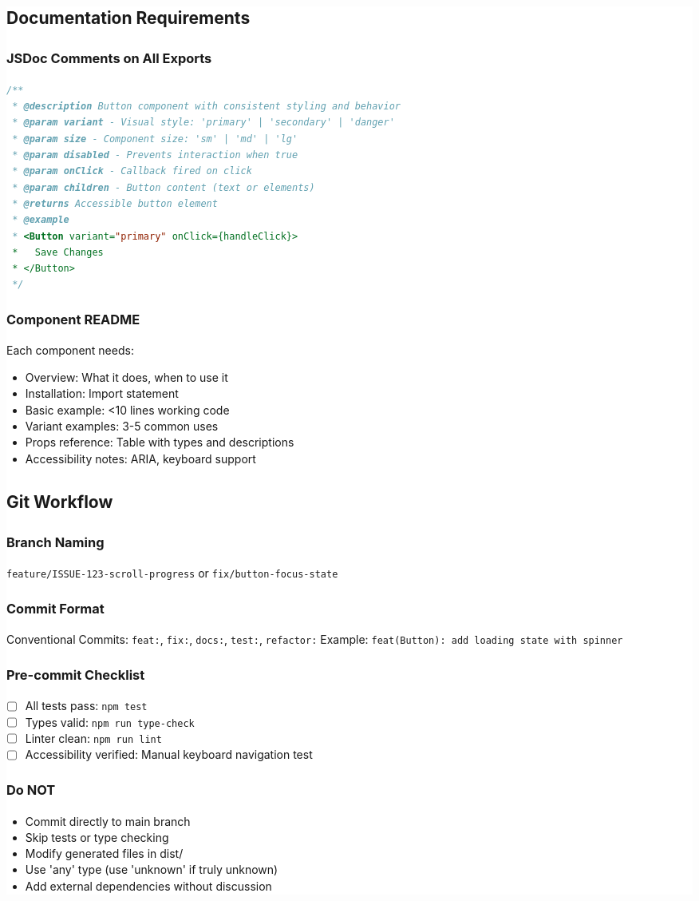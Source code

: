 ## Documentation Requirements

### JSDoc Comments on All Exports
```typescript
/**
 * @description Button component with consistent styling and behavior
 * @param variant - Visual style: 'primary' | 'secondary' | 'danger'
 * @param size - Component size: 'sm' | 'md' | 'lg'
 * @param disabled - Prevents interaction when true
 * @param onClick - Callback fired on click
 * @param children - Button content (text or elements)
 * @returns Accessible button element
 * @example
 * <Button variant="primary" onClick={handleClick}>
 *   Save Changes
 * </Button>
 */
```

### Component README
Each component needs:
- Overview: What it does, when to use it
- Installation: Import statement
- Basic example: <10 lines working code
- Variant examples: 3-5 common uses
- Props reference: Table with types and descriptions
- Accessibility notes: ARIA, keyboard support

## Git Workflow

### Branch Naming
`feature/ISSUE-123-scroll-progress` or `fix/button-focus-state`

### Commit Format
Conventional Commits: `feat:`, `fix:`, `docs:`, `test:`, `refactor:`
Example: `feat(Button): add loading state with spinner`

### Pre-commit Checklist
- [ ] All tests pass: `npm test`
- [ ] Types valid: `npm run type-check`
- [ ] Linter clean: `npm run lint`
- [ ] Accessibility verified: Manual keyboard navigation test

### Do NOT
- Commit directly to main branch
- Skip tests or type checking
- Modify generated files in dist/
- Use 'any' type (use 'unknown' if truly unknown)
- Add external dependencies without discussion
